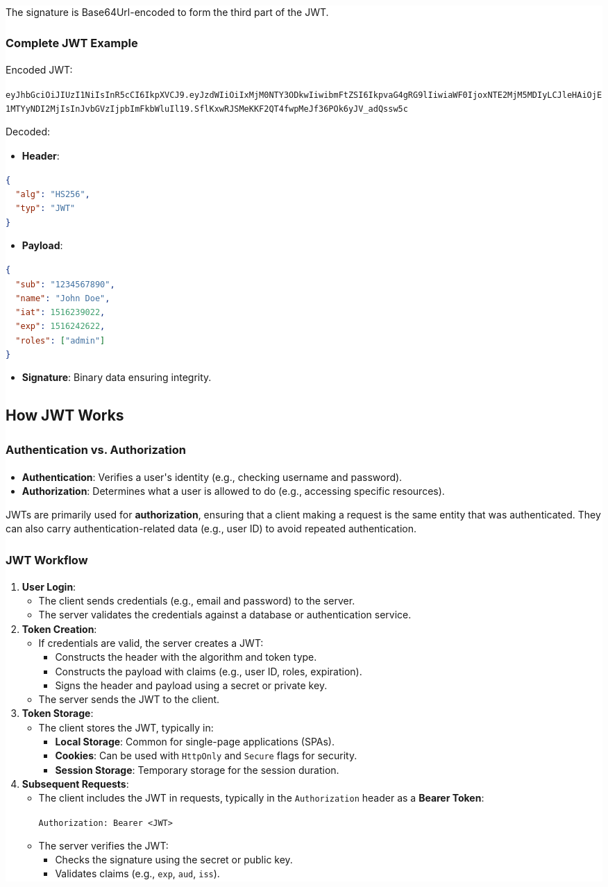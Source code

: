 The signature is Base64Url-encoded to form the third part of the JWT.

### Complete JWT Example
Encoded JWT:
```
eyJhbGciOiJIUzI1NiIsInR5cCI6IkpXVCJ9.eyJzdWIiOiIxMjM0NTY3ODkwIiwibmFtZSI6IkpvaG4gRG9lIiwiaWF0IjoxNTE2MjM5MDIyLCJleHAiOjE1MTYyNDI2MjIsInJvbGVzIjpbImFkbWluIl19.SflKxwRJSMeKKF2QT4fwpMeJf36POk6yJV_adQssw5c
```

Decoded:
- **Header**:
```json
{
  "alg": "HS256",
  "typ": "JWT"
}
```
- **Payload**:
```json
{
  "sub": "1234567890",
  "name": "John Doe",
  "iat": 1516239022,
  "exp": 1516242622,
  "roles": ["admin"]
}
```
- **Signature**: Binary data ensuring integrity.

## How JWT Works

### Authentication vs. Authorization
- **Authentication**: Verifies a user's identity (e.g., checking username and password).
- **Authorization**: Determines what a user is allowed to do (e.g., accessing specific resources).

JWTs are primarily used for **authorization**, ensuring that a client making a request is the same entity that was authenticated. They can also carry authentication-related data (e.g., user ID) to avoid repeated authentication.

### JWT Workflow
1. **User Login**:
   - The client sends credentials (e.g., email and password) to the server.
   - The server validates the credentials against a database or authentication service.
2. **Token Creation**:
   - If credentials are valid, the server creates a JWT:
     - Constructs the header with the algorithm and token type.
     - Constructs the payload with claims (e.g., user ID, roles, expiration).
     - Signs the header and payload using a secret or private key.
   - The server sends the JWT to the client.
3. **Token Storage**:
   - The client stores the JWT, typically in:
     - **Local Storage**: Common for single-page applications (SPAs).
     - **Cookies**: Can be used with `HttpOnly` and `Secure` flags for security.
     - **Session Storage**: Temporary storage for the session duration.
4. **Subsequent Requests**:
   - The client includes the JWT in requests, typically in the `Authorization` header as a **Bearer Token**:
     ```
     Authorization: Bearer <JWT>
     ```
   - The server verifies the JWT:
     - Checks the signature using the secret or public key.
     - Validates claims (e.g., `exp`, `aud`, `iss`).